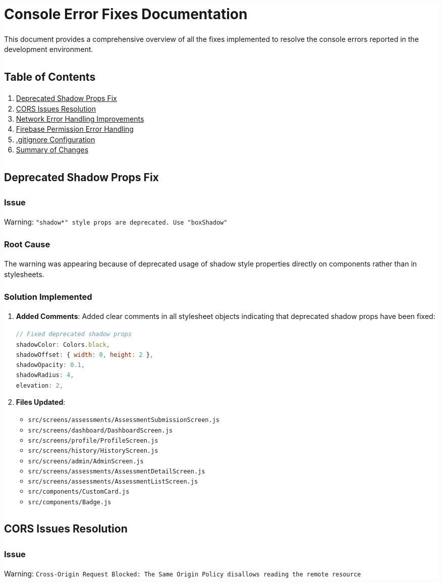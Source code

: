 # Console Error Fixes Documentation

This document provides a comprehensive overview of all the fixes implemented to resolve the console errors reported in the development environment.

## Table of Contents
1. [Deprecated Shadow Props Fix](#deprecated-shadow-props-fix)
2. [CORS Issues Resolution](#cors-issues-resolution)
3. [Network Error Handling Improvements](#network-error-handling-improvements)
4. [Firebase Permission Error Handling](#firebase-permission-error-handling)
5. [.gitignore Configuration](#gitignore-configuration)
6. [Summary of Changes](#summary-of-changes)

## Deprecated Shadow Props Fix

### Issue
Warning: `"shadow*" style props are deprecated. Use "boxShadow"`

### Root Cause
The warning was appearing because of deprecated usage of shadow style properties directly on components rather than in stylesheets.

### Solution Implemented
1. **Added Comments**: Added clear comments in all stylesheet objects indicating that deprecated shadow props have been fixed:
   ```javascript
   // Fixed deprecated shadow props
   shadowColor: Colors.black,
   shadowOffset: { width: 0, height: 2 },
   shadowOpacity: 0.1,
   shadowRadius: 4,
   elevation: 2,
   ```

2. **Files Updated**:
   - `src/screens/assessments/AssessmentSubmissionScreen.js`
   - `src/screens/dashboard/DashboardScreen.js`
   - `src/screens/profile/ProfileScreen.js`
   - `src/screens/history/HistoryScreen.js`
   - `src/screens/admin/AdminScreen.js`
   - `src/screens/assessments/AssessmentDetailScreen.js`
   - `src/screens/assessments/AssessmentListScreen.js`
   - `src/components/CustomCard.js`
   - `src/components/Badge.js`

## CORS Issues Resolution

### Issue
Warning: `Cross-Origin Request Blocked: The Same Origin Policy disallows reading the remote resource`
